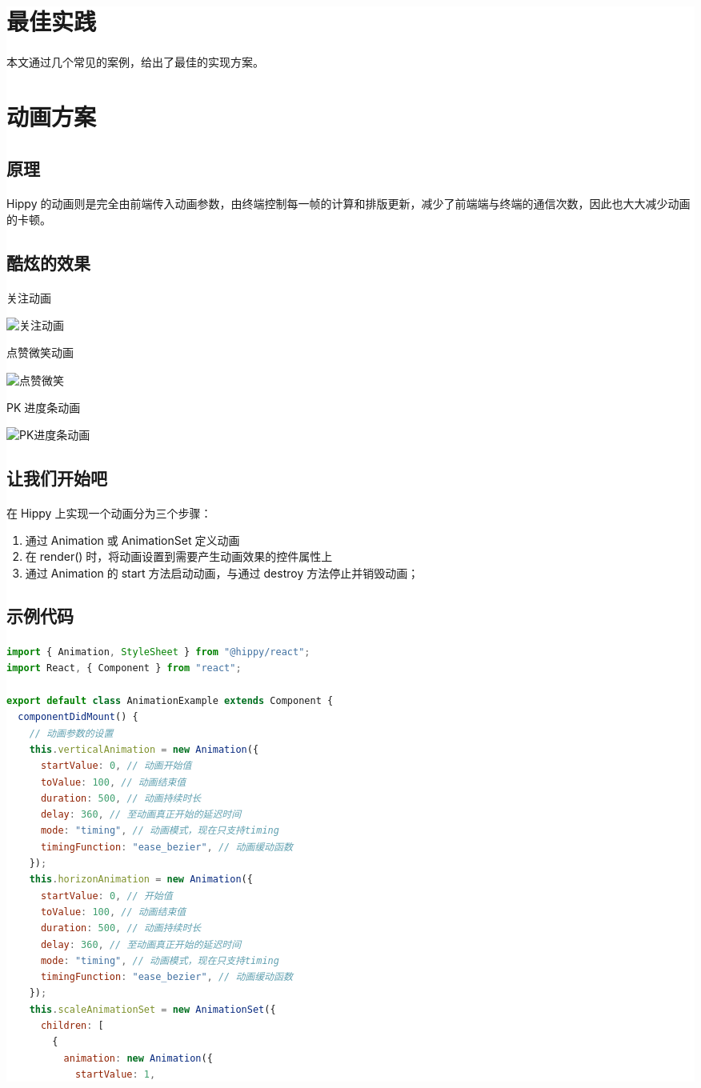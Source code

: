 # 最佳实践

本文通过几个常见的案例，给出了最佳的实现方案。

# 动画方案

## 原理

Hippy 的动画则是完全由前端传入动画参数，由终端控制每一帧的计算和排版更新，减少了前端端与终端的通信次数，因此也大大减少动画的卡顿。

## 酷炫的效果

关注动画

![关注动画](//res.imtt.qq.com/rn_ad/follow_animation.gif)

点赞微笑动画

![点赞微笑](//res.imtt.qq.com/rn_ad/smile_animation.gif)

PK 进度条动画

![PK进度条动画](//res.imtt.qq.com/rn_ad/pk_animation.gif)

## 让我们开始吧

在 Hippy 上实现一个动画分为三个步骤：

1. 通过 Animation 或 AnimationSet 定义动画
2. 在 render() 时，将动画设置到需要产生动画效果的控件属性上
3. 通过 Animation 的 start 方法启动动画，与通过 destroy 方法停止并销毁动画；

## 示例代码

```jsx
import { Animation, StyleSheet } from "@hippy/react";
import React, { Component } from "react";

export default class AnimationExample extends Component {
  componentDidMount() {
    // 动画参数的设置
    this.verticalAnimation = new Animation({
      startValue: 0, // 动画开始值
      toValue: 100, // 动画结束值
      duration: 500, // 动画持续时长
      delay: 360, // 至动画真正开始的延迟时间
      mode: "timing", // 动画模式，现在只支持timing
      timingFunction: "ease_bezier", // 动画缓动函数
    });
    this.horizonAnimation = new Animation({
      startValue: 0, // 开始值
      toValue: 100, // 动画结束值
      duration: 500, // 动画持续时长
      delay: 360, // 至动画真正开始的延迟时间
      mode: "timing", // 动画模式，现在只支持timing
      timingFunction: "ease_bezier", // 动画缓动函数
    });
    this.scaleAnimationSet = new AnimationSet({
      children: [
        {
          animation: new Animation({
            startValue: 1,
```